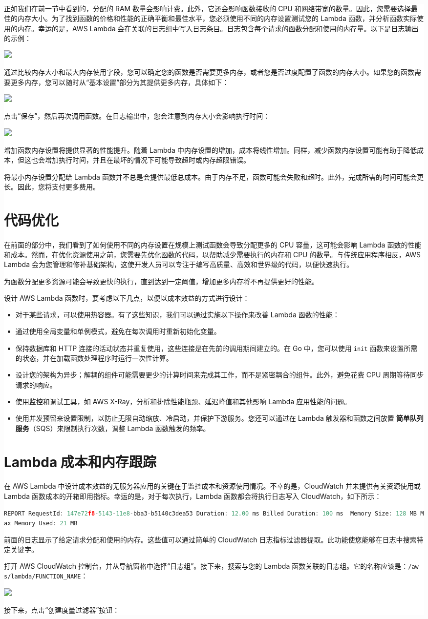 正如我们在前一节中看到的，分配的 RAM 数量会影响计费。此外，它还会影响函数接收的 CPU 和网络带宽的数量。因此，您需要选择最佳的内存大小。为了找到函数的价格和性能的正确平衡和最佳水平，您必须使用不同的内存设置测试您的 Lambda 函数，并分析函数实际使用的内存。幸运的是，AWS Lambda 会在关联的日志组中写入日志条目。日志包含每个请求的函数分配和使用的内存量。以下是日志输出的示例：

![](https://github.com/OpenDocCN/freelearn-golang-zh/raw/master/docs/hsn-svls-app-go/img/1b845000-05a4-4f9e-a8c3-3ecd17d8b512.png)

通过比较内存大小和最大内存使用字段，您可以确定您的函数是否需要更多内存，或者您是否过度配置了函数的内存大小。如果您的函数需要更多内存，您可以随时从“基本设置”部分为其提供更多内存，具体如下：

![](https://github.com/OpenDocCN/freelearn-golang-zh/raw/master/docs/hsn-svls-app-go/img/bdbb004a-7775-4eea-ad7a-21666e517aa3.png)

点击“保存”，然后再次调用函数。在日志输出中，您会注意到内存大小会影响执行时间：

![](https://github.com/OpenDocCN/freelearn-golang-zh/raw/master/docs/hsn-svls-app-go/img/d5662e8d-fb13-47ff-b4c9-0ebdbfdf92d7.png)

增加函数内存设置将提供显著的性能提升。随着 Lambda 中内存设置的增加，成本将线性增加。同样，减少函数内存设置可能有助于降低成本，但这也会增加执行时间，并且在最坏的情况下可能导致超时或内存超限错误。

将最小内存设置分配给 Lambda 函数并不总是会提供最低总成本。由于内存不足，函数可能会失败和超时。此外，完成所需的时间可能会更长。因此，您将支付更多费用。

# 代码优化

在前面的部分中，我们看到了如何使用不同的内存设置在规模上测试函数会导致分配更多的 CPU 容量，这可能会影响 Lambda 函数的性能和成本。然而，在优化资源使用之前，您需要先优化函数的代码，以帮助减少需要执行的内存和 CPU 的数量。与传统应用程序相反，AWS Lambda 会为您管理和修补基础架构，这使开发人员可以专注于编写高质量、高效和世界级的代码，以便快速执行。

为函数分配更多资源可能会导致更快的执行，直到达到一定阈值，增加更多内存将不再提供更好的性能。

设计 AWS Lambda 函数时，要考虑以下几点，以便以成本效益的方式进行设计：

+   对于某些请求，可以使用热容器。有了这些知识，我们可以通过实施以下操作来改善 Lambda 函数的性能：

+   通过使用全局变量和单例模式，避免在每次调用时重新初始化变量。

+   保持数据库和 HTTP 连接的活动状态并重复使用，这些连接是在先前的调用期间建立的。在 Go 中，您可以使用 `init` 函数来设置所需的状态，并在加载函数处理程序时运行一次性计算。

+   设计您的架构为异步；解耦的组件可能需要更少的计算时间来完成其工作，而不是紧密耦合的组件。此外，避免花费 CPU 周期等待同步请求的响应。

+   使用监控和调试工具，如 AWS X-Ray，分析和排除性能瓶颈、延迟峰值和其他影响 Lambda 应用性能的问题。

+   使用并发预留来设置限制，以防止无限自动缩放、冷启动，并保护下游服务。您还可以通过在 Lambda 触发器和函数之间放置 **简单队列服务**（SQS）来限制执行次数，调整 Lambda 函数触发的频率。

# Lambda 成本和内存跟踪

在 AWS Lambda 中设计成本效益的无服务器应用的关键在于监控成本和资源使用情况。不幸的是，CloudWatch 并未提供有关资源使用或 Lambda 函数成本的开箱即用指标。幸运的是，对于每次执行，Lambda 函数都会将执行日志写入 CloudWatch，如下所示：

```go
REPORT RequestId: 147e72f8-5143-11e8-bba3-b5140c3dea53 Duration: 12.00 ms Billed Duration: 100 ms  Memory Size: 128 MB Max Memory Used: 21 MB 
```

前面的日志显示了给定请求分配和使用的内存。这些值可以通过简单的 CloudWatch 日志指标过滤器提取。此功能使您能够在日志中搜索特定关键字。

打开 AWS CloudWatch 控制台，并从导航窗格中选择“日志组”。接下来，搜索与您的 Lambda 函数关联的日志组。它的名称应该是：`/aws/lambda/FUNCTION_NAME`：

![](https://github.com/OpenDocCN/freelearn-golang-zh/raw/master/docs/hsn-svls-app-go/img/8b313ac1-baaa-4996-94f5-ea1ac1f5704e.png)

接下来，点击“创建度量过滤器”按钮：
